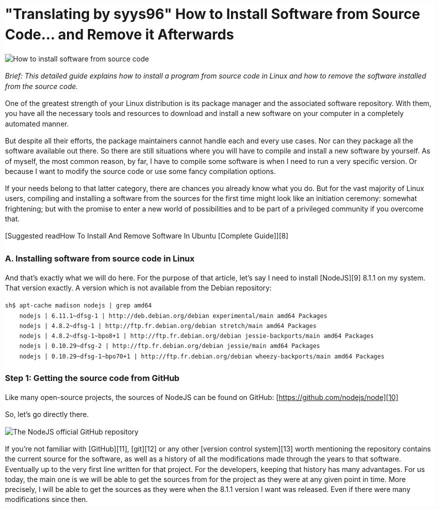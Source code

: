 "Translating by syys96"
How to Install Software from Source Code… and Remove it Afterwards
============================================================

![How to install software from source code](https://itsfoss.com/wp-content/uploads/2017/10/install-software-from-source-code-linux-800x450.jpg)

 _Brief: This detailed guide explains how to install a program from source code in Linux and how to remove the software installed from the source code._ 

One of the greatest strength of your Linux distribution is its package manager and the associated software repository. With them, you have all the necessary tools and resources to download and install a new software on your computer in a completely automated manner.

But despite all their efforts, the package maintainers cannot handle each and every use cases. Nor can they package all the software available out there. So there are still situations where you will have to compile and install a new software by yourself. As of myself, the most common reason, by far, I have to compile some software is when I need to run a very specific version. Or because I want to modify the source code or use some fancy compilation options.

If your needs belong to that latter category, there are chances you already know what you do. But for the vast majority of Linux users, compiling and installing a software from the sources for the first time might look like an initiation ceremony: somewhat frightening; but with the promise to enter a new world of possibilities and to be part of a privileged community if you overcome that.

[Suggested readHow To Install And Remove Software In Ubuntu [Complete Guide]][8]

### A. Installing software from source code in Linux

And that’s exactly what we will do here. For the purpose of that article, let’s say I need to install [NodeJS][9] 8.1.1 on my system. That version exactly. A version which is not available from the Debian repository:

```
sh$ apt-cache madison nodejs | grep amd64
    nodejs | 6.11.1~dfsg-1 | http://deb.debian.org/debian experimental/main amd64 Packages
    nodejs | 4.8.2~dfsg-1 | http://ftp.fr.debian.org/debian stretch/main amd64 Packages
    nodejs | 4.8.2~dfsg-1~bpo8+1 | http://ftp.fr.debian.org/debian jessie-backports/main amd64 Packages
    nodejs | 0.10.29~dfsg-2 | http://ftp.fr.debian.org/debian jessie/main amd64 Packages
    nodejs | 0.10.29~dfsg-1~bpo70+1 | http://ftp.fr.debian.org/debian wheezy-backports/main amd64 Packages
```

### Step 1: Getting the source code from GitHub

Like many open-source projects, the sources of NodeJS can be found on GitHub: [https://github.com/nodejs/node][10]

So, let’s go directly there.

![The NodeJS official GitHub repository](https://itsfoss.com/wp-content/uploads/2017/07/nodejs-github-account.png)

If you’re not familiar with [GitHub][11], [git][12] or any other [version control system][13] worth mentioning the repository contains the current source for the software, as well as a history of all the modifications made through the years to that software. Eventually up to the very first line written for that project. For the developers, keeping that history has many advantages. For us today, the main one is we will be able to get the sources from for the project as they were at any given point in time. More precisely, I will be able to get the sources as they were when the 8.1.1 version I want was released. Even if there were many modifications since then.
